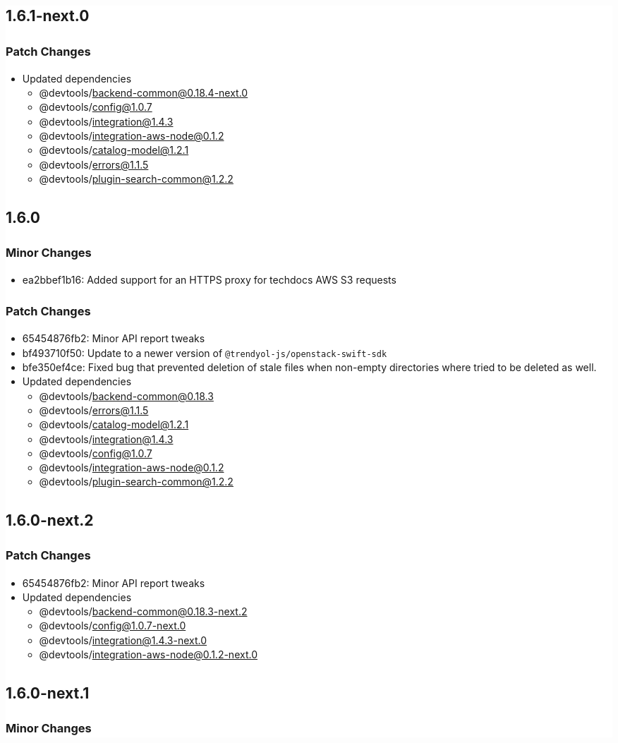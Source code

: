 ## 1.6.1-next.0

### Patch Changes

- Updated dependencies
  - @devtools/backend-common@0.18.4-next.0
  - @devtools/config@1.0.7
  - @devtools/integration@1.4.3
  - @devtools/integration-aws-node@0.1.2
  - @devtools/catalog-model@1.2.1
  - @devtools/errors@1.1.5
  - @devtools/plugin-search-common@1.2.2

## 1.6.0

### Minor Changes

- ea2bbef1b16: Added support for an HTTPS proxy for techdocs AWS S3 requests

### Patch Changes

- 65454876fb2: Minor API report tweaks
- bf493710f50: Update to a newer version of `@trendyol-js/openstack-swift-sdk`
- bfe350ef4ce: Fixed bug that prevented deletion of stale files when non-empty directories where tried to be deleted as well.
- Updated dependencies
  - @devtools/backend-common@0.18.3
  - @devtools/errors@1.1.5
  - @devtools/catalog-model@1.2.1
  - @devtools/integration@1.4.3
  - @devtools/config@1.0.7
  - @devtools/integration-aws-node@0.1.2
  - @devtools/plugin-search-common@1.2.2

## 1.6.0-next.2

### Patch Changes

- 65454876fb2: Minor API report tweaks
- Updated dependencies
  - @devtools/backend-common@0.18.3-next.2
  - @devtools/config@1.0.7-next.0
  - @devtools/integration@1.4.3-next.0
  - @devtools/integration-aws-node@0.1.2-next.0

## 1.6.0-next.1

### Minor Changes
